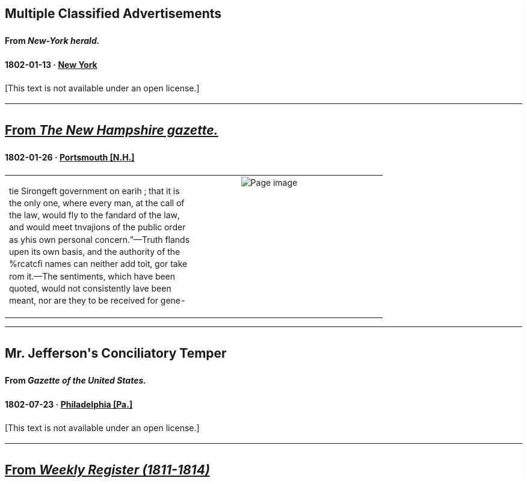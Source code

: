 
## Multiple Classified Advertisements

#### From _New-York herald._

#### 1802-01-13 &middot; [New York](http://dbpedia.org/resource/New_York_City)

[This text is not available under an open license.]

---

## [From _The New Hampshire gazette._](https://www.loc.gov/resource/sn83025588/1802-01-26/ed-1/?sp=1)

#### 1802-01-26 &middot; [Portsmouth [N.H.]](http://dbpedia.org/resource/Portsmouth%2C_New_Hampshire)

<table style="width: 100%;"><tr><td style="width: 50%">

  
tie Sirongeft government on earih ; that it is  
the only one, where every man, at the call of  
the law, would fly to the fandard of the law,  
and would meet tnvajions of the public order  
as yhis own personal concern.”—Truth flands  
upen its own basis, and the authority of the  
%rcatcﬁ names can neither add toit, gor take  
rom it.—The sentiments, which have been  
quoted, would not consistently lave been  
meant, nor are they to be received for gene- 
</td><td style="width: 50%; max-height: 75%; margin: auto; display: block;">
<img alt="Page image" src="https://tile.loc.gov/image-services/iiif/service:ndnp:nhd:batch_nhd_avalon_ver02:data:sn83025588:00517010789:1802012601:0013/pct:41.89587943935083,33.49323739089879,17.23047739487828,6.452794989672863/!600,600/0/default.jpg"/>
</td>
</tr></table>

---

## Mr. Jefferson's Conciliatory Temper

#### From _Gazette of the United States._

#### 1802-07-23 &middot; [Philadelphia [Pa.]](http://dbpedia.org/resource/Philadelphia)

[This text is not available under an open license.]

---

## [From _Weekly Register (1811-1814)_](https://archive.org/details/sim_niles-national-register_1811-09-07_1_1/page/n7/mode/1up?view=theater)
